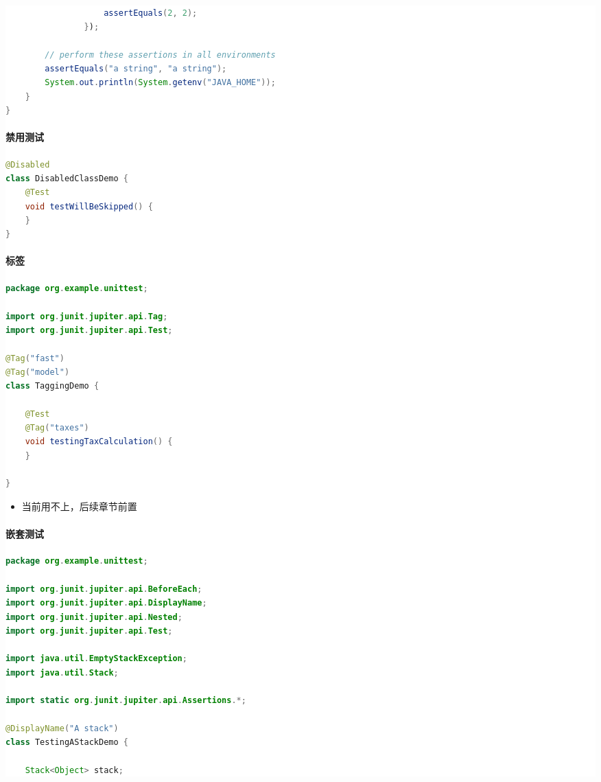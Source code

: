```java
                    assertEquals(2, 2);
                });

        // perform these assertions in all environments
        assertEquals("a string", "a string");
        System.out.println(System.getenv("JAVA_HOME"));
    }
}

```

#### 禁用测试

```java
@Disabled
class DisabledClassDemo {
    @Test
    void testWillBeSkipped() {
    }
}
```



#### 标签

```java
package org.example.unittest;

import org.junit.jupiter.api.Tag;
import org.junit.jupiter.api.Test;

@Tag("fast")
@Tag("model")
class TaggingDemo {

    @Test
    @Tag("taxes")
    void testingTaxCalculation() {
    }

}

```

- 当前用不上，后续章节前置

 #### 嵌套测试

```java
package org.example.unittest;

import org.junit.jupiter.api.BeforeEach;
import org.junit.jupiter.api.DisplayName;
import org.junit.jupiter.api.Nested;
import org.junit.jupiter.api.Test;

import java.util.EmptyStackException;
import java.util.Stack;

import static org.junit.jupiter.api.Assertions.*;

@DisplayName("A stack")
class TestingAStackDemo {

    Stack<Object> stack;

```